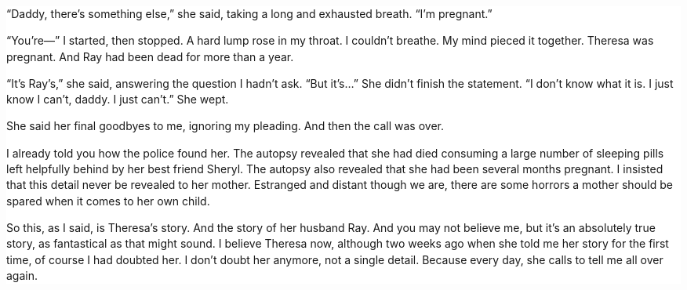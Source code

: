 “Daddy, there’s something else,” she said, taking a long and exhausted breath. “I’m pregnant.”

“You’re—” I started, then stopped. A hard lump rose in my throat. I couldn’t breathe. My mind pieced it together. Theresa was pregnant. And Ray had been dead for more than a year.

“It’s Ray’s,” she said, answering the question I hadn’t ask. “But it’s…” She didn’t finish the statement. “I don’t know what it is. I just know I can’t, daddy. I just can’t.” She wept.

She said her final goodbyes to me, ignoring my pleading. And then the call was over.

I already told you how the police found her.  The autopsy revealed that she had died consuming a large number of sleeping pills left helpfully behind by her best friend Sheryl. The autopsy also revealed that she had been several months pregnant. I insisted that this detail never be revealed to her mother. Estranged and distant though we are, there are some horrors a mother should be spared when it comes to her own child.

So this, as I said, is Theresa’s story. And the story of her husband Ray. And you may not believe me, but it’s an absolutely true story, as fantastical as that might sound. I believe Theresa now, although two weeks ago when she told me her story for the first time, of course I had doubted her. I don’t doubt her anymore, not a single detail. Because every day, she calls to tell me all over again.